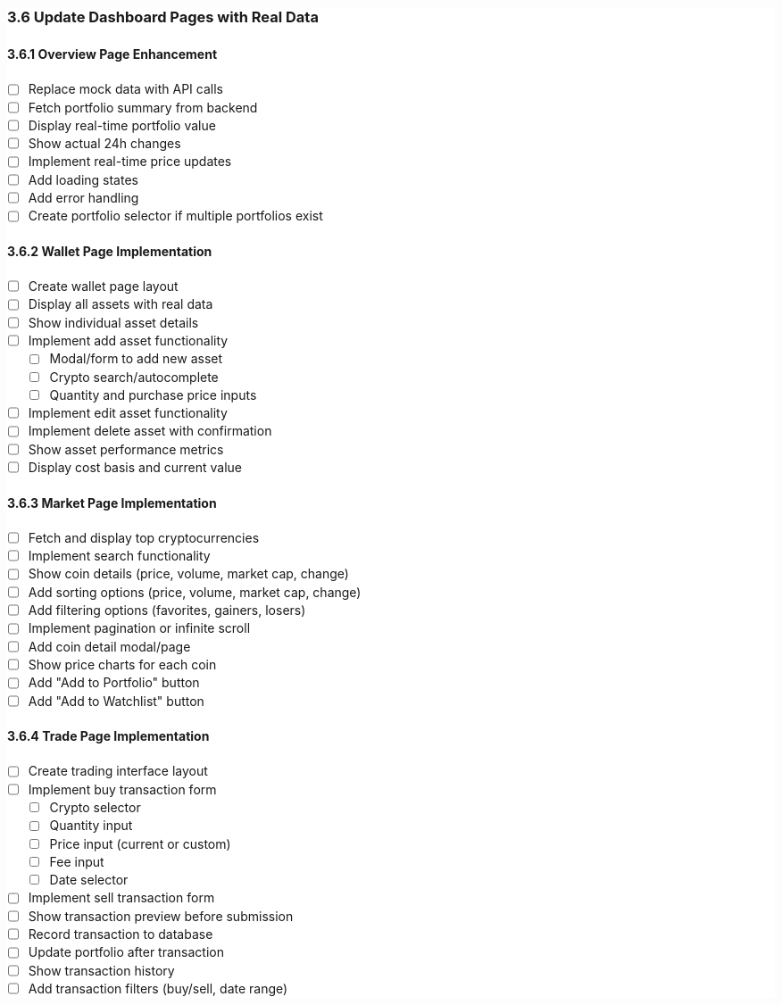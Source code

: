 ### 3.6 Update Dashboard Pages with Real Data

#### 3.6.1 Overview Page Enhancement
- [ ] Replace mock data with API calls
- [ ] Fetch portfolio summary from backend
- [ ] Display real-time portfolio value
- [ ] Show actual 24h changes
- [ ] Implement real-time price updates
- [ ] Add loading states
- [ ] Add error handling
- [ ] Create portfolio selector if multiple portfolios exist

#### 3.6.2 Wallet Page Implementation
- [ ] Create wallet page layout
- [ ] Display all assets with real data
- [ ] Show individual asset details
- [ ] Implement add asset functionality
  - [ ] Modal/form to add new asset
  - [ ] Crypto search/autocomplete
  - [ ] Quantity and purchase price inputs
- [ ] Implement edit asset functionality
- [ ] Implement delete asset with confirmation
- [ ] Show asset performance metrics
- [ ] Display cost basis and current value

#### 3.6.3 Market Page Implementation
- [ ] Fetch and display top cryptocurrencies
- [ ] Implement search functionality
- [ ] Show coin details (price, volume, market cap, change)
- [ ] Add sorting options (price, volume, market cap, change)
- [ ] Add filtering options (favorites, gainers, losers)
- [ ] Implement pagination or infinite scroll
- [ ] Add coin detail modal/page
- [ ] Show price charts for each coin
- [ ] Add "Add to Portfolio" button
- [ ] Add "Add to Watchlist" button

#### 3.6.4 Trade Page Implementation
- [ ] Create trading interface layout
- [ ] Implement buy transaction form
  - [ ] Crypto selector
  - [ ] Quantity input
  - [ ] Price input (current or custom)
  - [ ] Fee input
  - [ ] Date selector
- [ ] Implement sell transaction form
- [ ] Show transaction preview before submission
- [ ] Record transaction to database
- [ ] Update portfolio after transaction
- [ ] Show transaction history
- [ ] Add transaction filters (buy/sell, date range)
